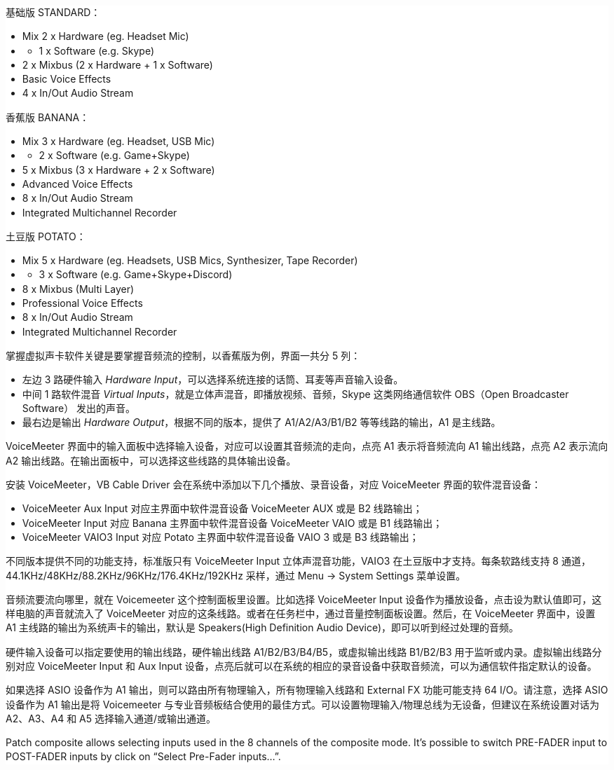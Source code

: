 基础版 STANDARD：

- Mix 2 x Hardware (eg. Headset Mic)
- + 1 x Software (e.g. Skype)
- 2 x Mixbus (2 x Hardware + 1 x Software)
- Basic Voice Effects
- 4 x In/Out Audio Stream

香蕉版 BANANA：

- Mix 3 x Hardware (eg. Headset, USB Mic)
- + 2 x Software (e.g. Game+Skype)
- 5 x Mixbus (3 x Hardware + 2 x Software)
- Advanced Voice Effects
- 8 x In/Out Audio Stream
- Integrated Multichannel Recorder

土豆版 POTATO：

- Mix 5 x Hardware (eg. Headsets, USB Mics, Synthesizer, Tape Recorder)
- + 3 x Software (e.g. Game+Skype+Discord)
- 8 x Mixbus (Multi Layer)
- Professional Voice Effects
- 8 x In/Out Audio Stream
- Integrated Multichannel Recorder


掌握虚拟声卡软件关键是要掌握音频流的控制，以香蕉版为例，界面一共分 5 列：

- 左边 3 路硬件输入 *Hardware Input*，可以选择系统连接的话筒、耳麦等声音输入设备。
- 中间 1 路软件混音 *Virtual Inputs*，就是立体声混音，即播放视频、音频，Skype 这类网络通信软件 OBS（Open Broadcaster Software） 发出的声音。
- 最右边是输出 *Hardware Output*，根据不同的版本，提供了 A1/A2/A3/B1/B2 等等线路的输出，A1 是主线路。

VoiceMeeter 界面中的输入面板中选择输入设备，对应可以设置其音频流的走向，点亮 A1 表示将音频流向 A1 输出线路，点亮 A2 表示流向 A2 输出线路。在输出面板中，可以选择这些线路的具体输出设备。

安装 VoiceMeeter，VB Cable Driver 会在系统中添加以下几个播放、录音设备，对应 VoiceMeeter 界面的软件混音设备：

- VoiceMeeter Aux Input 对应主界面中软件混音设备 VoiceMeeter AUX 或是 B2 线路输出；
- VoiceMeeter Input 对应 Banana 主界面中软件混音设备 VoiceMeeter VAIO 或是 B1 线路输出；
- VoiceMeeter VAIO3 Input 对应 Potato 主界面中软件混音设备 VAIO 3 或是 B3 线路输出；

不同版本提供不同的功能支持，标准版只有 VoiceMeeter Input 立体声混音功能，VAIO3 在土豆版中才支持。每条软路线支持 8 通道，44.1KHz/48KHz/88.2KHz/96KHz/176.4KHz/192KHz 采样，通过 Menu -> System Settings 菜单设置。

音频流要流向哪里，就在 Voicemeeter 这个控制面板里设置。比如选择 VoiceMeeter Input 设备作为播放设备，点击设为默认值即可，这样电脑的声音就流入了 VoiceMeeter 对应的这条线路。或者在任务栏中，通过音量控制面板设置。然后，在 VoiceMeeter 界面中，设置 A1 主线路的输出为系统声卡的输出，默认是 Speakers(High Definition Audio Device)，即可以听到经过处理的音频。

硬件输入设备可以指定要使用的输出线路，硬件输出线路 A1/B2/B3/B4/B5，或虚拟输出线路 B1/B2/B3 用于监听或内录。虚拟输出线路分别对应 VoiceMeeter Input 和 Aux Input 设备，点亮后就可以在系统的相应的录音设备中获取音频流，可以为通信软件指定默认的设备。

如果选择 ASIO 设备作为 A1 输出，则可以路由所有物理输入，所有物理输入线路和 External FX 功能可能支持 64 I/O。请注意，选择 ASIO 设备作为 A1 输出是将 Voicemeeter 与专业音频板结合使用的最佳方式。可以设置物理输入/物理总线为无设备，但建议在系统设置对话为 A2、A3、A4 和 A5 选择输入通道/或输出通道。

Patch composite allows selecting inputs used in the 8 channels of the composite mode. It’s
possible to switch PRE-FADER input to POST-FADER inputs by click on “Select Pre-Fader
inputs…”.
